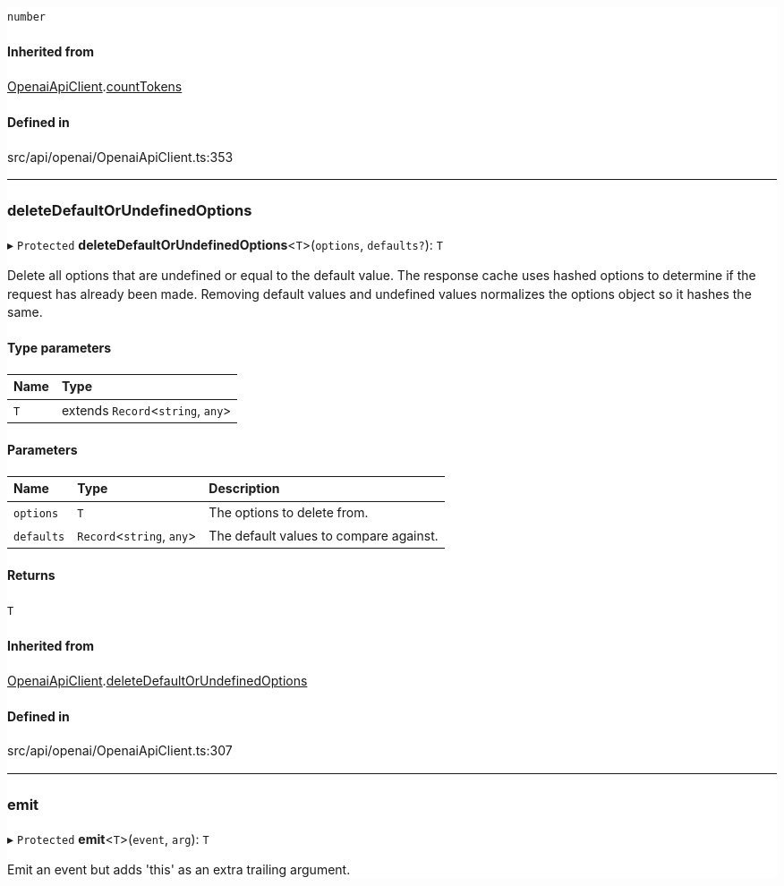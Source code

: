 `number`

#### Inherited from

[OpenaiApiClient](/docs/classes/OpenaiApiClient.md).[countTokens](/docs/classes/OpenaiApiClient.md#counttokens)

#### Defined in

src/api/openai/OpenaiApiClient.ts:353

___

### deleteDefaultOrUndefinedOptions

▸ `Protected` **deleteDefaultOrUndefinedOptions**<`T`\>(`options`, `defaults?`): `T`

Delete all options that are undefined or equal to the default value.
The response cache uses hashed options to determine if the request has already been made.
Removing default values and undefined values normalizes the options object so it hashes the same.

#### Type parameters

| Name | Type |
| :------ | :------ |
| `T` | extends `Record`<`string`, `any`\> |

#### Parameters

| Name | Type | Description |
| :------ | :------ | :------ |
| `options` | `T` | The options to delete from. |
| `defaults` | `Record`<`string`, `any`\> | The default values to compare against. |

#### Returns

`T`

#### Inherited from

[OpenaiApiClient](/docs/classes/OpenaiApiClient.md).[deleteDefaultOrUndefinedOptions](/docs/classes/OpenaiApiClient.md#deletedefaultorundefinedoptions)

#### Defined in

src/api/openai/OpenaiApiClient.ts:307

___

### emit

▸ `Protected` **emit**<`T`\>(`event`, `arg`): `T`

Emit an event but adds 'this' as an extra trailing argument.
